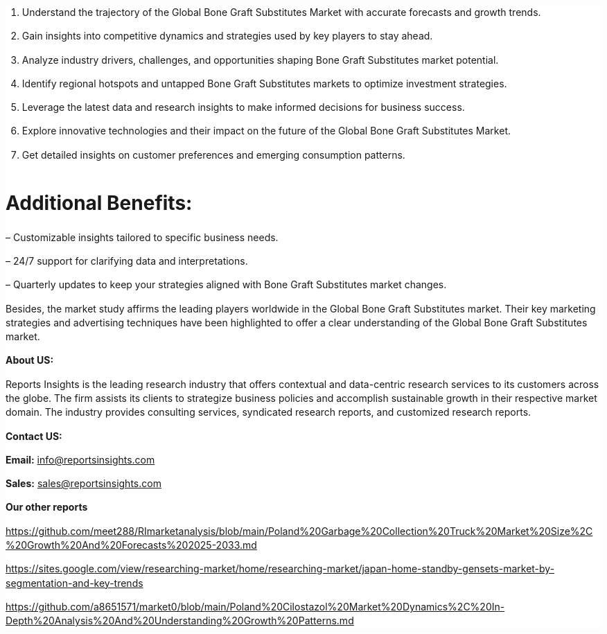 1. Understand the trajectory of the Global Bone Graft Substitutes Market with accurate forecasts and growth trends.

2. Gain insights into competitive dynamics and strategies used by key players to stay ahead.

3. Analyze industry drivers, challenges, and opportunities shaping Bone Graft Substitutes market potential.

4. Identify regional hotspots and untapped Bone Graft Substitutes markets to optimize investment strategies.

5. Leverage the latest data and research insights to make informed decisions for business success.

6. Explore innovative technologies and their impact on the future of the Global Bone Graft Substitutes Market.

7. Get detailed insights on customer preferences and emerging consumption patterns.

# <strong>Additional Benefits:</strong>

– Customizable insights tailored to specific business needs.

– 24/7 support for clarifying data and interpretations.

– Quarterly updates to keep your strategies aligned with Bone Graft Substitutes market changes.

Besides, the market study affirms the leading players worldwide in the Global Bone Graft Substitutes market. Their key marketing strategies and advertising techniques have been highlighted to offer a clear understanding of the Global Bone Graft Substitutes market.

<strong><strong>About US</strong>:</strong>

Reports Insights is the leading research industry that offers contextual and data-centric research services to its customers across the globe. The firm assists its clients to strategize business policies and accomplish sustainable growth in their respective market domain. The industry provides consulting services, syndicated research reports, and customized research reports.

<strong>Contact US:</strong>

<p class=><b>Email:</b> <a href=mailto:info@reportsinsights.com>info@reportsinsights.com</a></p>
<p class=><b>Sales:</b> <a href=mailto:sales@reportsinsights.com>sales@reportsinsights.com</a></p>

<strong>Our other reports</strong>

<a href=https://github.com/meet288/RImarketanalysis/blob/main/Poland%20Garbage%20Collection%20Truck%20Market%20Size%2C%20Growth%20And%20Forecasts%202025-2033.md>https://github.com/meet288/RImarketanalysis/blob/main/Poland%20Garbage%20Collection%20Truck%20Market%20Size%2C%20Growth%20And%20Forecasts%202025-2033.md</a>

<a href=https://sites.google.com/view/researching-market/home/researching-market/japan-home-standby-gensets-market-by-segmentation-and-key-trends>https://sites.google.com/view/researching-market/home/researching-market/japan-home-standby-gensets-market-by-segmentation-and-key-trends</a>

<a href=https://github.com/a8651571/market0/blob/main/Poland%20Cilostazol%20Market%20Dynamics%2C%20In-Depth%20Analysis%20And%20Understanding%20Growth%20Patterns.md>https://github.com/a8651571/market0/blob/main/Poland%20Cilostazol%20Market%20Dynamics%2C%20In-Depth%20Analysis%20And%20Understanding%20Growth%20Patterns.md</a>

